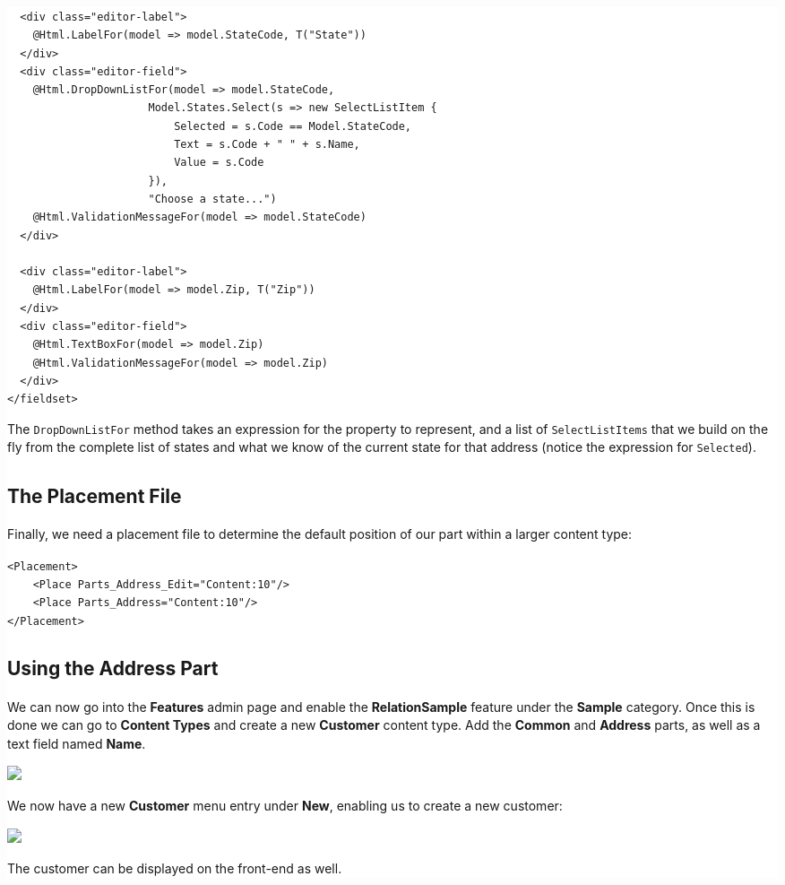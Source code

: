       <div class="editor-label">
        @Html.LabelFor(model => model.StateCode, T("State"))
      </div>
      <div class="editor-field">
        @Html.DropDownListFor(model => model.StateCode,
                          Model.States.Select(s => new SelectListItem {
                              Selected = s.Code == Model.StateCode,
                              Text = s.Code + " " + s.Name,
                              Value = s.Code
                          }),
                          "Choose a state...")
        @Html.ValidationMessageFor(model => model.StateCode)
      </div>
                
      <div class="editor-label">
        @Html.LabelFor(model => model.Zip, T("Zip"))
      </div>
      <div class="editor-field">
        @Html.TextBoxFor(model => model.Zip)
        @Html.ValidationMessageFor(model => model.Zip)
      </div>
    </fieldset>


The `DropDownListFor` method takes an expression for the property to represent, and a list of `SelectListItems` that we build on the fly from the complete list of states and what we know of the current state for that address (notice the expression for `Selected`).

## The Placement File

Finally, we need a placement file to determine the default position of our part within a larger content type:

    
    <Placement>
        <Place Parts_Address_Edit="Content:10"/>
        <Place Parts_Address="Content:10"/>
    </Placement>


## Using the Address Part

We can now go into the **Features** admin page and enable the **RelationSample** feature under the **Sample** category. Once this is done we can go to **Content Types** and create a new **Customer** content type. Add the **Common** and **Address** parts, as well as a text field named **Name**.

![](../Attachments/Creating-1-n-and-n-n-relations/CustomerTypeAddress.PNG)

We now have a new **Customer** menu entry under **New**, enabling us to create a new customer:

![](../Attachments/Creating-1-n-and-n-n-relations/CreateCustomer.PNG)

The customer can be displayed on the front-end as well.
